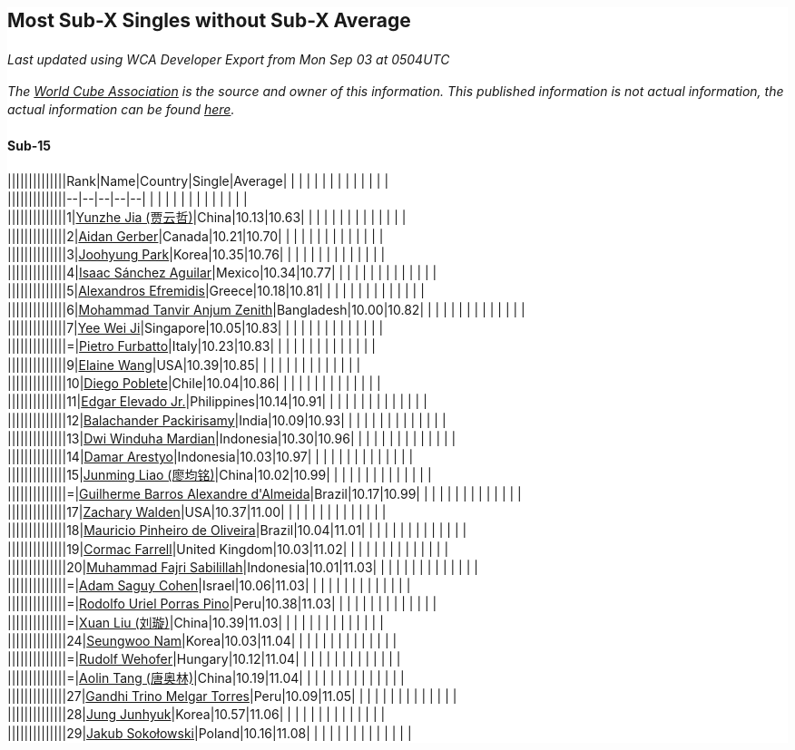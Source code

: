## Most Sub-X Singles without Sub-X Average

*Last updated using WCA Developer Export from Mon Sep 03 at 0504UTC*

*The [World Cube Association](https://www.worldcubeassociation.org) is the source and owner of this information. This published information is not actual information, the actual information can be found [here](https://www.worldcubeassociation.org/results).*

#### Sub-15


||||||||||||||Rank|Name|Country|Single|Average|  |  |  |  |  |  |  |  |  |  |  |  |  |  
||||||||||||||--|--|--|--|--|  |  |  |  |  |  |  |  |  |  |  |  |  |  
||||||||||||||1|[Yunzhe Jia (贾云哲)](https://www.worldcubeassociation.org/persons/2017JIAY05)|China|10.13|10.63|  |  |  |  |  |  |  |  |  |  |  |  |  |  
||||||||||||||2|[Aidan Gerber](https://www.worldcubeassociation.org/persons/2016GERB03)|Canada|10.21|10.70|  |  |  |  |  |  |  |  |  |  |  |  |  |  
||||||||||||||3|[Joohyung Park](https://www.worldcubeassociation.org/persons/2017PARK23)|Korea|10.35|10.76|  |  |  |  |  |  |  |  |  |  |  |  |  |  
||||||||||||||4|[Isaac Sánchez Aguilar](https://www.worldcubeassociation.org/persons/2012AGUI02)|Mexico|10.34|10.77|  |  |  |  |  |  |  |  |  |  |  |  |  |  
||||||||||||||5|[Alexandros Efremidis](https://www.worldcubeassociation.org/persons/2015EFRE01)|Greece|10.18|10.81|  |  |  |  |  |  |  |  |  |  |  |  |  |  
||||||||||||||6|[Mohammad Tanvir Anjum Zenith](https://www.worldcubeassociation.org/persons/2017ZENI01)|Bangladesh|10.00|10.82|  |  |  |  |  |  |  |  |  |  |  |  |  |  
||||||||||||||7|[Yee Wei Ji](https://www.worldcubeassociation.org/persons/2015JIYE01)|Singapore|10.05|10.83|  |  |  |  |  |  |  |  |  |  |  |  |  |  
||||||||||||||=|[Pietro Furbatto](https://www.worldcubeassociation.org/persons/2016FURB01)|Italy|10.23|10.83|  |  |  |  |  |  |  |  |  |  |  |  |  |  
||||||||||||||9|[Elaine Wang](https://www.worldcubeassociation.org/persons/2017WANE01)|USA|10.39|10.85|  |  |  |  |  |  |  |  |  |  |  |  |  |  
||||||||||||||10|[Diego Poblete](https://www.worldcubeassociation.org/persons/2017POBL01)|Chile|10.04|10.86|  |  |  |  |  |  |  |  |  |  |  |  |  |  
||||||||||||||11|[Edgar Elevado Jr.](https://www.worldcubeassociation.org/persons/2016ELEV01)|Philippines|10.14|10.91|  |  |  |  |  |  |  |  |  |  |  |  |  |  
||||||||||||||12|[Balachander Packirisamy](https://www.worldcubeassociation.org/persons/2016PACK02)|India|10.09|10.93|  |  |  |  |  |  |  |  |  |  |  |  |  |  
||||||||||||||13|[Dwi Winduha Mardian](https://www.worldcubeassociation.org/persons/2017MARD01)|Indonesia|10.30|10.96|  |  |  |  |  |  |  |  |  |  |  |  |  |  
||||||||||||||14|[Damar Arestyo](https://www.worldcubeassociation.org/persons/2017ARES01)|Indonesia|10.03|10.97|  |  |  |  |  |  |  |  |  |  |  |  |  |  
||||||||||||||15|[Junming Liao (廖均铭)](https://www.worldcubeassociation.org/persons/2017LIAO01)|China|10.02|10.99|  |  |  |  |  |  |  |  |  |  |  |  |  |  
||||||||||||||=|[Guilherme Barros Alexandre d'Almeida](https://www.worldcubeassociation.org/persons/2013DALM01)|Brazil|10.17|10.99|  |  |  |  |  |  |  |  |  |  |  |  |  |  
||||||||||||||17|[Zachary Walden](https://www.worldcubeassociation.org/persons/2018WALD04)|USA|10.37|11.00|  |  |  |  |  |  |  |  |  |  |  |  |  |  
||||||||||||||18|[Mauricio Pinheiro de Oliveira](https://www.worldcubeassociation.org/persons/2013OLIV03)|Brazil|10.04|11.01|  |  |  |  |  |  |  |  |  |  |  |  |  |  
||||||||||||||19|[Cormac Farrell](https://www.worldcubeassociation.org/persons/2016FARR01)|United Kingdom|10.03|11.02|  |  |  |  |  |  |  |  |  |  |  |  |  |  
||||||||||||||20|[Muhammad Fajri Sabilillah](https://www.worldcubeassociation.org/persons/2017SABI03)|Indonesia|10.01|11.03|  |  |  |  |  |  |  |  |  |  |  |  |  |  
||||||||||||||=|[Adam Saguy Cohen](https://www.worldcubeassociation.org/persons/2016COHE03)|Israel|10.06|11.03|  |  |  |  |  |  |  |  |  |  |  |  |  |  
||||||||||||||=|[Rodolfo Uriel Porras Pino](https://www.worldcubeassociation.org/persons/2015PINO01)|Peru|10.38|11.03|  |  |  |  |  |  |  |  |  |  |  |  |  |  
||||||||||||||=|[Xuan Liu (刘璇)](https://www.worldcubeassociation.org/persons/2016LIUX15)|China|10.39|11.03|  |  |  |  |  |  |  |  |  |  |  |  |  |  
||||||||||||||24|[Seungwoo Nam](https://www.worldcubeassociation.org/persons/2014NAMS01)|Korea|10.03|11.04|  |  |  |  |  |  |  |  |  |  |  |  |  |  
||||||||||||||=|[Rudolf Wehofer](https://www.worldcubeassociation.org/persons/2008WEHO01)|Hungary|10.12|11.04|  |  |  |  |  |  |  |  |  |  |  |  |  |  
||||||||||||||=|[Aolin Tang (唐奥林)](https://www.worldcubeassociation.org/persons/2017TANG19)|China|10.19|11.04|  |  |  |  |  |  |  |  |  |  |  |  |  |  
||||||||||||||27|[Gandhi Trino Melgar Torres](https://www.worldcubeassociation.org/persons/2017TORR22)|Peru|10.09|11.05|  |  |  |  |  |  |  |  |  |  |  |  |  |  
||||||||||||||28|[Jung Junhyuk](https://www.worldcubeassociation.org/persons/2015JUNH02)|Korea|10.57|11.06|  |  |  |  |  |  |  |  |  |  |  |  |  |  
||||||||||||||29|[Jakub Sokołowski](https://www.worldcubeassociation.org/persons/2012SOKO01)|Poland|10.16|11.08|  |  |  |  |  |  |  |  |  |  |  |  |  |  